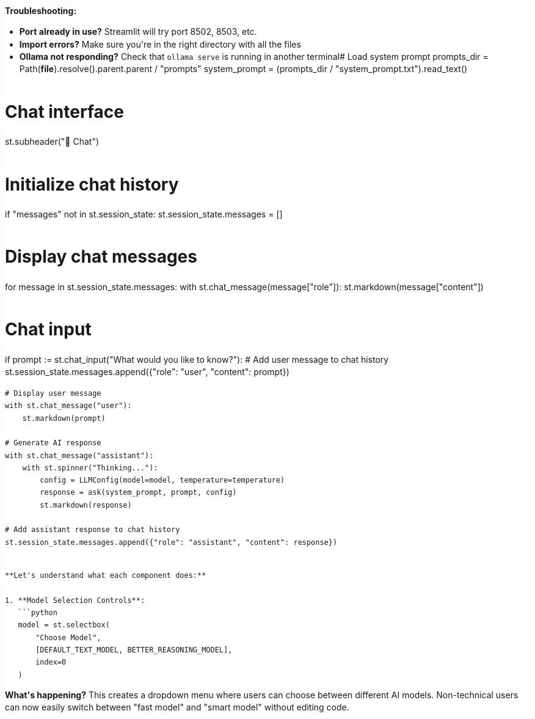 **Troubleshooting:**
- **Port already in use?** Streamlit will try port 8502, 8503, etc.
- **Import errors?** Make sure you're in the right directory with all the files
- **Ollama not responding?** Check that `ollama serve` is running in another terminal# Load system prompt
prompts_dir = Path(__file__).resolve().parent.parent / "prompts"
system_prompt = (prompts_dir / "system_prompt.txt").read_text()

# Chat interface
st.subheader("💬 Chat")

# Initialize chat history
if "messages" not in st.session_state:
    st.session_state.messages = []

# Display chat messages
for message in st.session_state.messages:
    with st.chat_message(message["role"]):
        st.markdown(message["content"])

# Chat input
if prompt := st.chat_input("What would you like to know?"):
    # Add user message to chat history
    st.session_state.messages.append({"role": "user", "content": prompt})
    
    # Display user message
    with st.chat_message("user"):
        st.markdown(prompt)
    
    # Generate AI response
    with st.chat_message("assistant"):
        with st.spinner("Thinking..."):
            config = LLMConfig(model=model, temperature=temperature)
            response = ask(system_prompt, prompt, config)
            st.markdown(response)
    
    # Add assistant response to chat history
    st.session_state.messages.append({"role": "assistant", "content": response})
```

**Let's understand what each component does:**

1. **Model Selection Controls**:
   ```python
   model = st.selectbox(
       "Choose Model",
       [DEFAULT_TEXT_MODEL, BETTER_REASONING_MODEL],
       index=0
   )
   ```
   **What's happening?** This creates a dropdown menu where users can choose between different AI models. Non-technical users can now easily switch between "fast model" and "smart model" without editing code.
